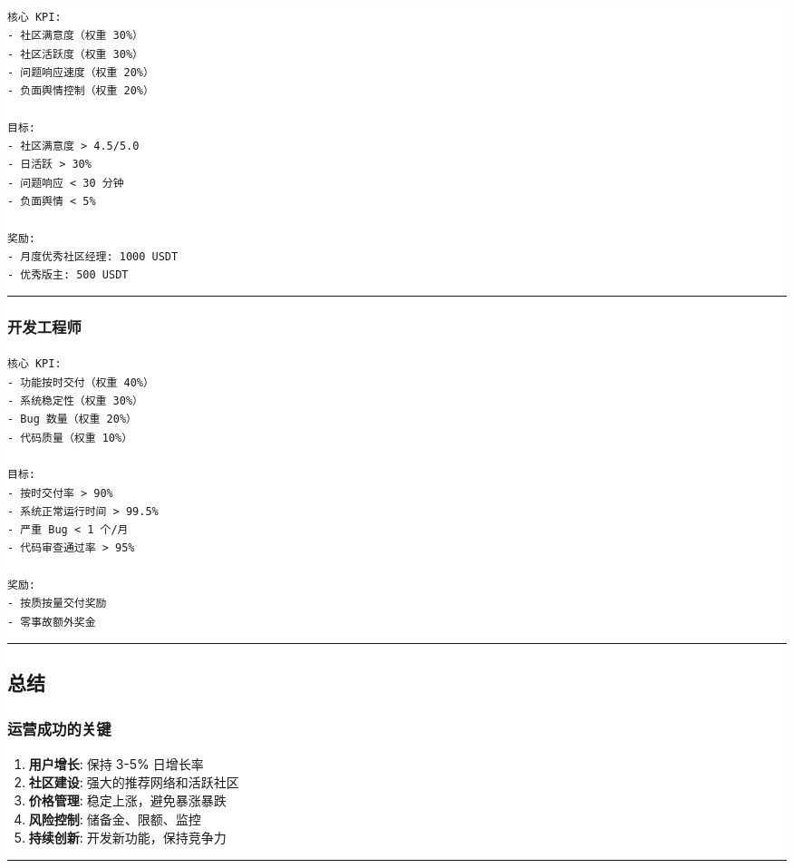 ```
核心 KPI:
- 社区满意度（权重 30%）
- 社区活跃度（权重 30%）
- 问题响应速度（权重 20%）
- 负面舆情控制（权重 20%）

目标:
- 社区满意度 > 4.5/5.0
- 日活跃 > 30%
- 问题响应 < 30 分钟
- 负面舆情 < 5%

奖励:
- 月度优秀社区经理: 1000 USDT
- 优秀版主: 500 USDT
```

---

### 开发工程师

```
核心 KPI:
- 功能按时交付（权重 40%）
- 系统稳定性（权重 30%）
- Bug 数量（权重 20%）
- 代码质量（权重 10%）

目标:
- 按时交付率 > 90%
- 系统正常运行时间 > 99.5%
- 严重 Bug < 1 个/月
- 代码审查通过率 > 95%

奖励:
- 按质按量交付奖励
- 零事故额外奖金
```

---

## 总结

### 运营成功的关键

1. **用户增长**: 保持 3-5% 日增长率
2. **社区建设**: 强大的推荐网络和活跃社区
3. **价格管理**: 稳定上涨，避免暴涨暴跌
4. **风险控制**: 储备金、限额、监控
5. **持续创新**: 开发新功能，保持竞争力

---
